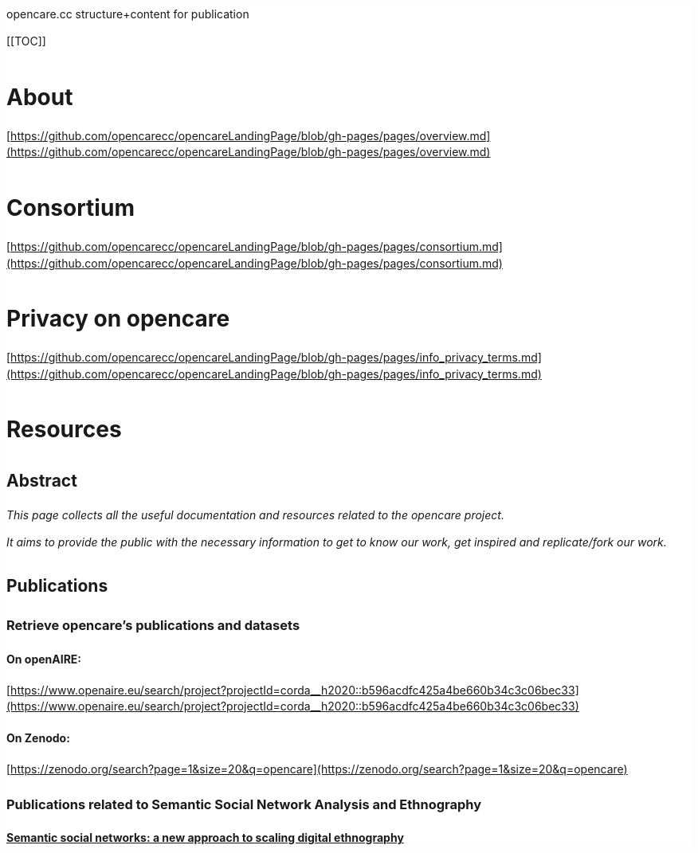 opencare.cc structure+content for publication

[[TOC]]

# About

[https://github.com/opencarecc/opencareLandingPage/blob/gh-pages/pages/overview.md](https://github.com/opencarecc/opencareLandingPage/blob/gh-pages/pages/overview.md)

# Consortium

[https://github.com/opencarecc/opencareLandingPage/blob/gh-pages/pages/consortium.md](https://github.com/opencarecc/opencareLandingPage/blob/gh-pages/pages/consortium.md)

# Privacy on opencare

[https://github.com/opencarecc/opencareLandingPage/blob/gh-pages/pages/info_privacy_terms.md](https://github.com/opencarecc/opencareLandingPage/blob/gh-pages/pages/info_privacy_terms.md)

# Resources

## Abstract

*This page collects all the useful documentation and resources related to the opencare project.*

*It aims to provide the public with the necessary information to get to know our work, get inspired and replicate/fork our work.*

## Publications

### Retrieve opencare’s publications and datasets

#### On openAIRE:

[https://www.openaire.eu/search/project?projectId=corda__h2020::b596acdfc425a4be660b34c3c06bec33](https://www.openaire.eu/search/project?projectId=corda__h2020::b596acdfc425a4be660b34c3c06bec33)

#### On Zenodo:

[https://zenodo.org/search?page=1&size=20&q=opencare](https://zenodo.org/search?page=1&size=20&q=opencare)

### Publications related to Semantic Social Network Analysis and Ethnography

#### [Semantic social networks: a new approach to scaling digital ethnography](https://zenodo.org/record/1059029#.WoroJ6jOWUk)
